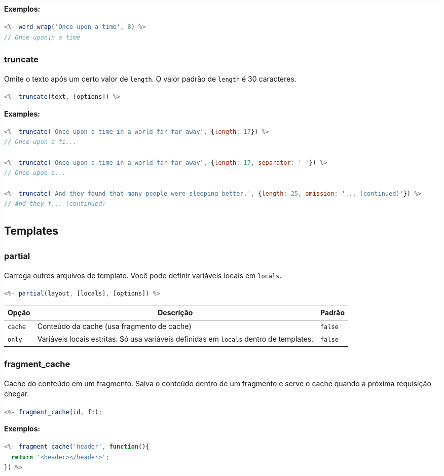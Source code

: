 **Exemplos:**

``` js
<%- word_wrap('Once upon a time', 8) %>
// Once upon\n a time
```

### truncate

Omite o texto após um certo valor de `length`. O valor padrão de `length` é 30 caracteres.

``` js
<%- truncate(text, [options]) %>
```

**Examples:**

``` js
<%- truncate('Once upon a time in a world far far away', {length: 17}) %>
// Once upon a ti...

<%- truncate('Once upon a time in a world far far away', {length: 17, separator: ' '}) %>
// Once upon a...

<%- truncate('And they found that many people were sleeping better.', {length: 25, omission: '... (continued)'}) %>
// And they f... (continued)
```

## Templates

### partial

Carrega outros arquivos de template. Você pode definir variáveis locais em `locals`.

``` js
<%- partial(layout, [locals], [options]) %>
```

Opção | Descrição | Padrão
--- | --- | ---
`cache` | Conteúdo da cache (usa fragmento de cache) | `false`
`only` | Variáveis locais estritas. Só usa variáveis definidas em `locals` dentro de templates. | `false`

### fragment_cache

Cache do conteúdo em um fragmento. Salva o conteúdo dentro de um fragmento e serve o cache quando a próxima requisição chegar.

``` js
<%- fragment_cache(id, fn);
```

**Exemplos:**

``` js
<%- fragment_cache('header', function(){
  return '<header></header>';
}) %>
```


[color keywords]: http://www.w3.org/TR/css3-color/#svg-color
[Moment.js]: http://momentjs.com/
[Open Graph]: http://ogp.me/